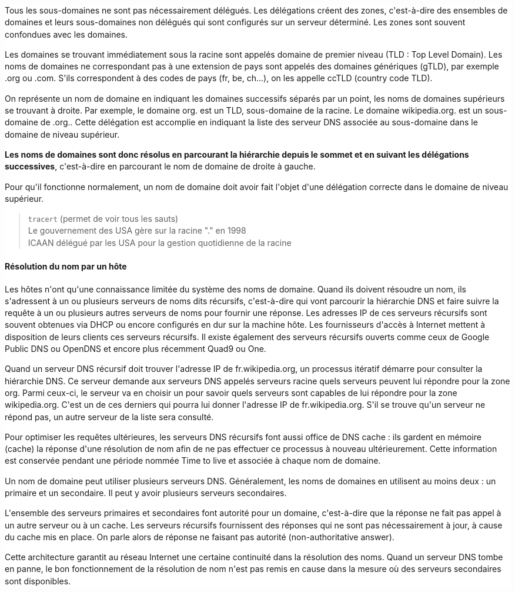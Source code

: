 Tous les sous-domaines ne sont pas nécessairement délégués. Les délégations créent des zones, c'est-à-dire des ensembles de domaines et leurs sous-domaines non délégués qui sont configurés sur un serveur déterminé. Les zones sont souvent confondues avec les domaines.

Les domaines se trouvant immédiatement sous la racine sont appelés domaine de premier niveau (TLD : Top Level Domain). Les noms de domaines ne correspondant pas à une extension de pays sont appelés des domaines génériques (gTLD), par exemple .org ou .com. S'ils correspondent à des codes de pays (fr, be, ch...), on les appelle ccTLD (country code TLD).

On représente un nom de domaine en indiquant les domaines successifs séparés par un point, les noms de domaines supérieurs se trouvant à droite. Par exemple, le domaine org. est un TLD, sous-domaine de la racine. Le domaine wikipedia.org. est un sous-domaine de .org.. Cette délégation est accomplie en indiquant la liste des serveur DNS associée au sous-domaine dans le domaine de niveau supérieur.

**Les noms de domaines sont donc résolus en parcourant la hiérarchie depuis le sommet et en suivant les délégations successives**, c'est-à-dire en parcourant le nom de domaine de droite à gauche.

Pour qu'il fonctionne normalement, un nom de domaine doit avoir fait l'objet d'une délégation correcte dans le domaine de niveau supérieur.

> ```tracert``` (permet de voir tous les sauts) <br/>
> Le gouvernement des USA gère sur la racine "." en 1998 <br/>
> ICAAN délégué par les USA pour la gestion quotidienne de la racine <br/>

#### **Résolution du nom par un hôte** <a name="8"></a>

Les hôtes n'ont qu'une connaissance limitée du système des noms de domaine. Quand ils doivent résoudre un nom, ils s'adressent à un ou plusieurs serveurs de noms dits récursifs, c'est-à-dire qui vont parcourir la hiérarchie DNS et faire suivre la requête à un ou plusieurs autres serveurs de noms pour fournir une réponse. Les adresses IP de ces serveurs récursifs sont souvent obtenues via DHCP ou encore configurés en dur sur la machine hôte. Les fournisseurs d'accès à Internet mettent à disposition de leurs clients ces serveurs récursifs. Il existe également des serveurs récursifs ouverts comme ceux de Google Public DNS ou OpenDNS et encore plus récemment Quad9 ou One.

Quand un serveur DNS récursif doit trouver l'adresse IP de fr.wikipedia.org, un processus itératif démarre pour consulter la hiérarchie DNS. Ce serveur demande aux serveurs DNS appelés serveurs racine quels serveurs peuvent lui répondre pour la zone org. Parmi ceux-ci, le serveur va en choisir un pour savoir quels serveurs sont capables de lui répondre pour la zone wikipedia.org. C'est un de ces derniers qui pourra lui donner l'adresse IP de fr.wikipedia.org. S'il se trouve qu'un serveur ne répond pas, un autre serveur de la liste sera consulté.

Pour optimiser les requêtes ultérieures, les serveurs DNS récursifs font aussi office de DNS cache : ils gardent en mémoire (cache) la réponse d'une résolution de nom afin de ne pas effectuer ce processus à nouveau ultérieurement. Cette information est conservée pendant une période nommée Time to live et associée à chaque nom de domaine.

Un nom de domaine peut utiliser plusieurs serveurs DNS. Généralement, les noms de domaines en utilisent au moins deux : un primaire et un secondaire. Il peut y avoir plusieurs serveurs secondaires.

L'ensemble des serveurs primaires et secondaires font autorité pour un domaine, c'est-à-dire que la réponse ne fait pas appel à un autre serveur ou à un cache. Les serveurs récursifs fournissent des réponses qui ne sont pas nécessairement à jour, à cause du cache mis en place. On parle alors de réponse ne faisant pas autorité (non-authoritative answer).

Cette architecture garantit au réseau Internet une certaine continuité dans la résolution des noms. Quand un serveur DNS tombe en panne, le bon fonctionnement de la résolution de nom n'est pas remis en cause dans la mesure où des serveurs secondaires sont disponibles.
